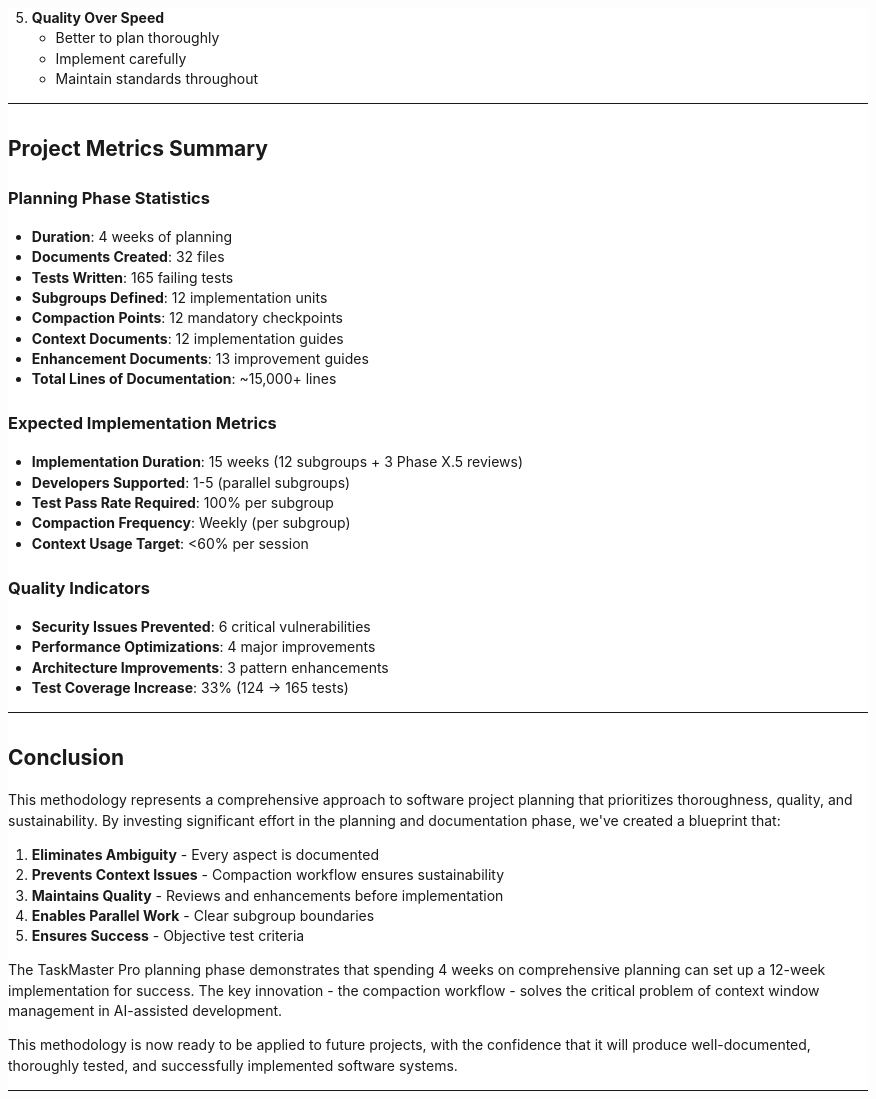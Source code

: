 5. **Quality Over Speed**
   - Better to plan thoroughly
   - Implement carefully
   - Maintain standards throughout

---

## Project Metrics Summary

### Planning Phase Statistics
- **Duration**: 4 weeks of planning
- **Documents Created**: 32 files
- **Tests Written**: 165 failing tests
- **Subgroups Defined**: 12 implementation units
- **Compaction Points**: 12 mandatory checkpoints
- **Context Documents**: 12 implementation guides
- **Enhancement Documents**: 13 improvement guides
- **Total Lines of Documentation**: ~15,000+ lines

### Expected Implementation Metrics
- **Implementation Duration**: 15 weeks (12 subgroups + 3 Phase X.5 reviews)
- **Developers Supported**: 1-5 (parallel subgroups)
- **Test Pass Rate Required**: 100% per subgroup
- **Compaction Frequency**: Weekly (per subgroup)
- **Context Usage Target**: <60% per session

### Quality Indicators
- **Security Issues Prevented**: 6 critical vulnerabilities
- **Performance Optimizations**: 4 major improvements
- **Architecture Improvements**: 3 pattern enhancements
- **Test Coverage Increase**: 33% (124 → 165 tests)

---

## Conclusion

This methodology represents a comprehensive approach to software project planning that prioritizes thoroughness, quality, and sustainability. By investing significant effort in the planning and documentation phase, we've created a blueprint that:

1. **Eliminates Ambiguity** - Every aspect is documented
2. **Prevents Context Issues** - Compaction workflow ensures sustainability
3. **Maintains Quality** - Reviews and enhancements before implementation
4. **Enables Parallel Work** - Clear subgroup boundaries
5. **Ensures Success** - Objective test criteria

The TaskMaster Pro planning phase demonstrates that spending 4 weeks on comprehensive planning can set up a 12-week implementation for success. The key innovation - the compaction workflow - solves the critical problem of context window management in AI-assisted development.

This methodology is now ready to be applied to future projects, with the confidence that it will produce well-documented, thoroughly tested, and successfully implemented software systems.

---